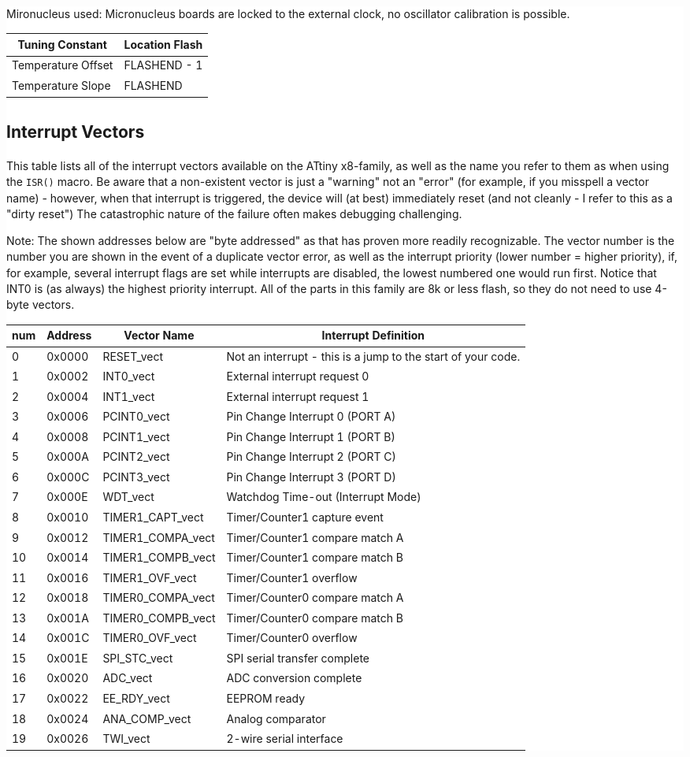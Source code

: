 Mironucleus used: Micronucleus boards are locked to the external clock, no oscillator calibration is possible.


| Tuning Constant        | Location Flash |
|------------------------|----------------|
| Temperature Offset     | FLASHEND - 1   |
| Temperature Slope      | FLASHEND       |

## Interrupt Vectors
This table lists all of the interrupt vectors available on the ATtiny x8-family, as well as the name you refer to them as when using the `ISR()` macro. Be aware that a non-existent vector is just a "warning" not an "error" (for example, if you misspell a vector name) - however, when that interrupt is triggered, the device will (at best) immediately reset (and not cleanly - I refer to this as a "dirty reset") The catastrophic nature of the failure often makes debugging challenging.

Note: The shown addresses below are "byte addressed" as that has proven more readily recognizable. The vector number is the number you are shown in the event of a duplicate vector error, as well as the interrupt priority (lower number = higher priority), if, for example, several interrupt flags are set while interrupts are disabled, the lowest numbered one would run first. Notice that INT0 is (as always) the highest priority interrupt. All of the parts  in this family are 8k or less flash, so they do not need to use 4-byte vectors.

num| Address|     Vector Name   | Interrupt Definition
---|--------|-------------------|--------------------------
0  | 0x0000 | RESET_vect        | Not an interrupt - this is a jump to the start of your code.
1  | 0x0002 | INT0_vect         | External interrupt request 0
2  | 0x0004 | INT1_vect         | External interrupt request 1
3  | 0x0006 | PCINT0_vect       | Pin Change Interrupt 0 (PORT A)
4  | 0x0008 | PCINT1_vect       | Pin Change Interrupt 1 (PORT B)
5  | 0x000A | PCINT2_vect       | Pin Change Interrupt 2 (PORT C)
6  | 0x000C | PCINT3_vect       | Pin Change Interrupt 3 (PORT D)
7  | 0x000E | WDT_vect          | Watchdog Time-out (Interrupt Mode)
8  | 0x0010 | TIMER1_CAPT_vect  | Timer/Counter1 capture event
9  | 0x0012 | TIMER1_COMPA_vect | Timer/Counter1 compare match A
10 | 0x0014 | TIMER1_COMPB_vect | Timer/Counter1 compare match B
11 | 0x0016 | TIMER1_OVF_vect   | Timer/Counter1 overflow
12 | 0x0018 | TIMER0_COMPA_vect | Timer/Counter0 compare match A
13 | 0x001A | TIMER0_COMPB_vect | Timer/Counter0 compare match B
14 | 0x001C | TIMER0_OVF_vect   | Timer/Counter0 overflow
15 | 0x001E | SPI_STC_vect      | SPI serial transfer complete
16 | 0x0020 | ADC_vect          | ADC conversion complete
17 | 0x0022 | EE_RDY_vect       | EEPROM ready
18 | 0x0024 | ANA_COMP_vect     | Analog comparator
19 | 0x0026 | TWI_vect          | 2-wire serial interface
